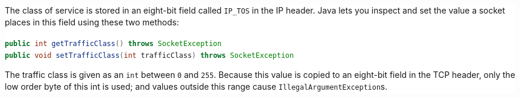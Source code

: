 The class of service is stored in an eight-bit field called `IP_TOS` in the IP header. Java lets you inspect and set the value a socket places in this field using these two methods:

```java
public int getTrafficClass() throws SocketException
public void setTrafficClass(int trafficClass) throws SocketException
```

The traffic class is given as an `int` between `0` and `255`. Because this value is copied to an eight-bit field in the TCP header, only the low order byte of this int is used; and values outside this range cause `IllegalArgumentException`s.


